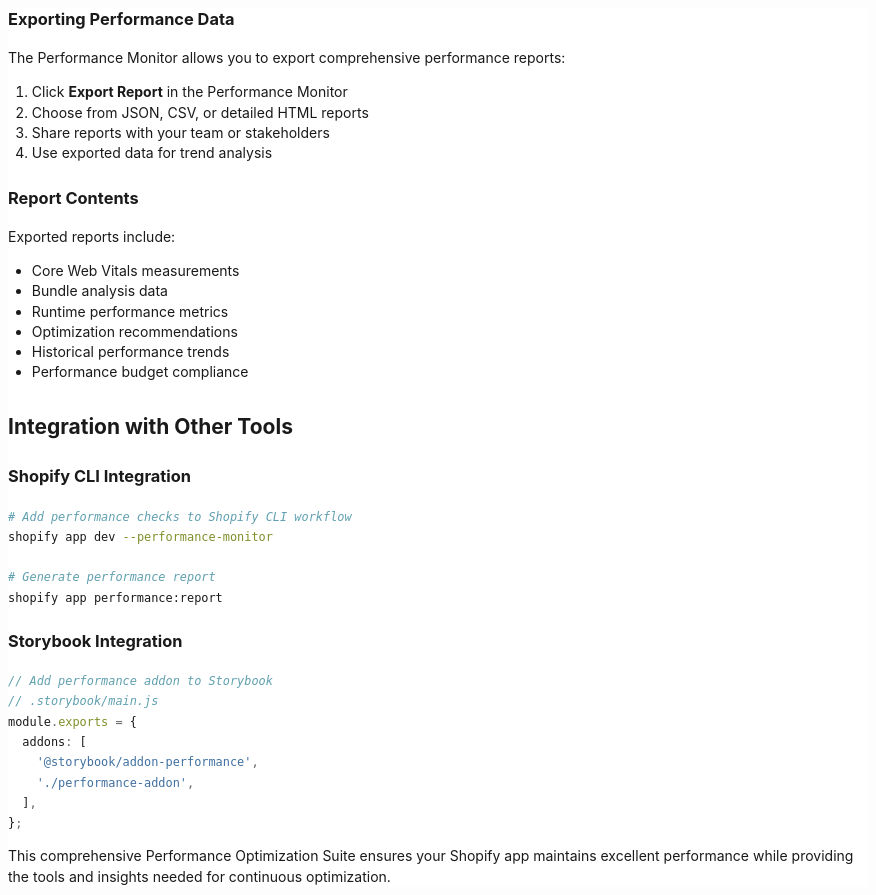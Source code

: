 ### Exporting Performance Data

The Performance Monitor allows you to export comprehensive performance reports:

1. Click **Export Report** in the Performance Monitor
2. Choose from JSON, CSV, or detailed HTML reports
3. Share reports with your team or stakeholders
4. Use exported data for trend analysis

### Report Contents

Exported reports include:
- Core Web Vitals measurements
- Bundle analysis data
- Runtime performance metrics
- Optimization recommendations
- Historical performance trends
- Performance budget compliance

## Integration with Other Tools

### Shopify CLI Integration
```bash
# Add performance checks to Shopify CLI workflow
shopify app dev --performance-monitor

# Generate performance report
shopify app performance:report
```

### Storybook Integration
```typescript
// Add performance addon to Storybook
// .storybook/main.js
module.exports = {
  addons: [
    '@storybook/addon-performance',
    './performance-addon',
  ],
};
```

This comprehensive Performance Optimization Suite ensures your Shopify app maintains excellent performance while providing the tools and insights needed for continuous optimization. 